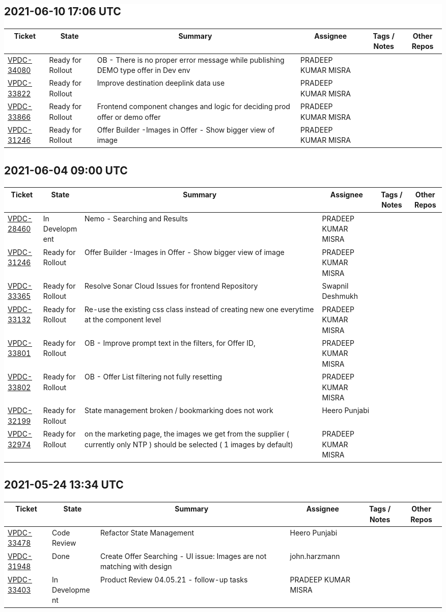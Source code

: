 
## 2021-06-10 17:06 UTC

| Ticket                                                         | State             | Summary                                                                           | Assignee            | Tags / Notes | Other Repos |
| -------------------------------------------------------------- | ----------------- | --------------------------------------------------------------------------------- | ------------------- | ------------ | ----------- |
| [VPDC-34080](https://kognitiv.atlassian.net/browse/VPDC-34080) | Ready for Rollout | OB - There is no proper error message while publishing DEMO type offer in Dev env | PRADEEP KUMAR MISRA |              |             |
| [VPDC-33822](https://kognitiv.atlassian.net/browse/VPDC-33822) | Ready for Rollout | Improve destination deeplink data use                                             | PRADEEP KUMAR MISRA |              |             |
| [VPDC-33866](https://kognitiv.atlassian.net/browse/VPDC-33866) | Ready for Rollout | Frontend component changes and logic for deciding prod offer or demo offer        | PRADEEP KUMAR MISRA |              |             |
| [VPDC-31246](https://kognitiv.atlassian.net/browse/VPDC-31246) | Ready for Rollout | Offer Builder -Images in Offer - Show bigger view of image                        | PRADEEP KUMAR MISRA |              |             |




## 2021-06-04 09:00 UTC

| Ticket                                                         | State             | Summary                                                                                                                     | Assignee            | Tags / Notes | Other Repos |
| -------------------------------------------------------------- | ----------------- | --------------------------------------------------------------------------------------------------------------------------- | ------------------- | ------------ | ----------- |
| [VPDC-28460](https://kognitiv.atlassian.net/browse/VPDC-28460) | In Development    | Nemo - Searching and Results                                                                                                | PRADEEP KUMAR MISRA |              |             |
| [VPDC-31246](https://kognitiv.atlassian.net/browse/VPDC-31246) | Ready for Rollout | Offer Builder -Images in Offer - Show bigger view of image                                                                  | PRADEEP KUMAR MISRA |              |             |
| [VPDC-33365](https://kognitiv.atlassian.net/browse/VPDC-33365) | Ready for Rollout | Resolve Sonar Cloud Issues for frontend Repository                                                                          | Swapnil Deshmukh    |              |             |
| [VPDC-33132](https://kognitiv.atlassian.net/browse/VPDC-33132) | Ready for Rollout | Re-use the existing css class instead of creating new one everytime at the component level                                  | PRADEEP KUMAR MISRA |              |             |
| [VPDC-33801](https://kognitiv.atlassian.net/browse/VPDC-33801) | Ready for Rollout | OB - Improve prompt text in the filters, for Offer ID,                                                                      | PRADEEP KUMAR MISRA |              |             |
| [VPDC-33802](https://kognitiv.atlassian.net/browse/VPDC-33802) | Ready for Rollout | OB - Offer List filtering not fully resetting                                                                               | PRADEEP KUMAR MISRA |              |             |
| [VPDC-32199](https://kognitiv.atlassian.net/browse/VPDC-32199) | Ready for Rollout | State management broken / bookmarking does not work                                                                         | Heero Punjabi       |              |             |
| [VPDC-32974](https://kognitiv.atlassian.net/browse/VPDC-32974) | Ready for Rollout | on the marketing page, the images we get from the supplier ( currently only NTP ) should be selected ( 1 images by default) | PRADEEP KUMAR MISRA |              |             |




## 2021-05-24 13:34 UTC

| Ticket                                                         | State             | Summary                                                                                                                                                                                                  | Assignee            | Tags / Notes | Other Repos      |
| -------------------------------------------------------------- | ----------------- | -------------------------------------------------------------------------------------------------------------------------------------------------------------------------------------------------------- | ------------------- | ------------ | ---------------- |
| [VPDC-33478](https://kognitiv.atlassian.net/browse/VPDC-33478) | Code Review       | Refactor State Management                                                                                                                                                                                | Heero Punjabi       |              |                  |
| [VPDC-31948](https://kognitiv.atlassian.net/browse/VPDC-31948) | Done              | Create Offer Searching - UI issue: Images are not matching with design                                                                                                                                   | john.harzmann       |              |                  |
| [VPDC-33403](https://kognitiv.atlassian.net/browse/VPDC-33403) | In Development    | Product Review 04.05.21 - follow-up tasks                                                                                                                                                                | PRADEEP KUMAR MISRA |              |                  |